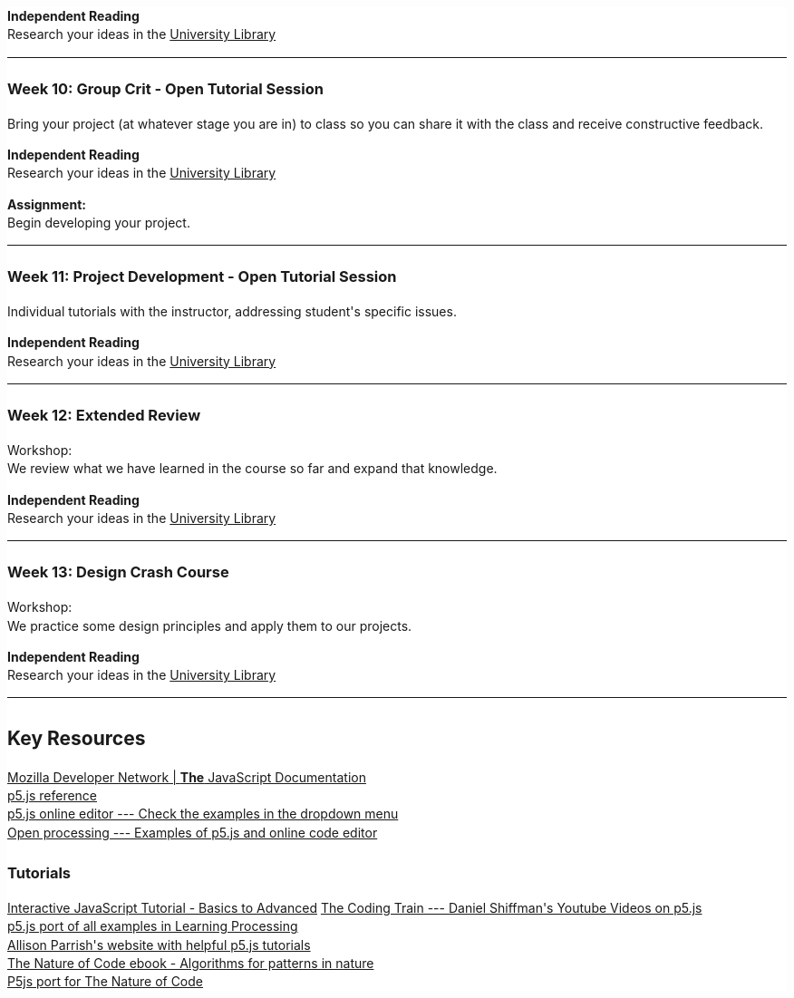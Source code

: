 **Independent Reading**  
Research your ideas in the [University Library](https://libsearch.arts.ac.uk)

---

### Week 10: Group Crit - Open Tutorial Session
Bring your project (at whatever stage you are in) to class so you can share it with the class and receive constructive feedback.

**Independent Reading**   
Research your ideas in the [University Library](https://libsearch.arts.ac.uk)

**Assignment:**   
Begin developing your project.

---

### Week 11: Project Development - Open Tutorial Session
Individual tutorials with the instructor, addressing student's specific issues.

**Independent Reading**   
Research your ideas in the [University Library](https://libsearch.arts.ac.uk)

---

### Week 12: Extended Review
Workshop:  
We review what we have learned in the course so far and expand that knowledge.

**Independent Reading**   
Research your ideas in the [University Library](https://libsearch.arts.ac.uk)

---

### Week 13: Design Crash Course
Workshop:  
We practice some design principles and apply them to our projects.

**Independent Reading**   
Research your ideas in the [University Library](https://libsearch.arts.ac.uk)

---

## Key Resources 
[Mozilla Developer Network | **The** JavaScript Documentation](https://developer.mozilla.org/en-US/docs/Web/JavaScript)  
[p5.js reference](https://p5js.org/reference/)  
[p5.js online editor --- Check the examples in the dropdown menu](https://editor.p5js.org)  
[Open processing --- Examples of p5.js and online code editor](https://www.openprocessing.org)  

### Tutorials
[Interactive JavaScript Tutorial - Basics to Advanced](https://javascript.info)
[The Coding Train --- Daniel Shiffman's Youtube Videos on p5.js](https://www.youtube.com/user/shiffman/search?query=p5)  
[p5.js port of all examples in Learning Processing](https://github.com/shiffman/LearningProcessing-p5.js)  
[Allison Parrish's website with helpful p5.js tutorials](https://creative-coding.decontextualize.com)  
[The Nature of Code ebook - Algorithms for patterns in nature](https://natureofcode.com/book/)  
[P5js port for The Nature of Code](https://github.com/nature-of-code/noc-examples-p5.js)
